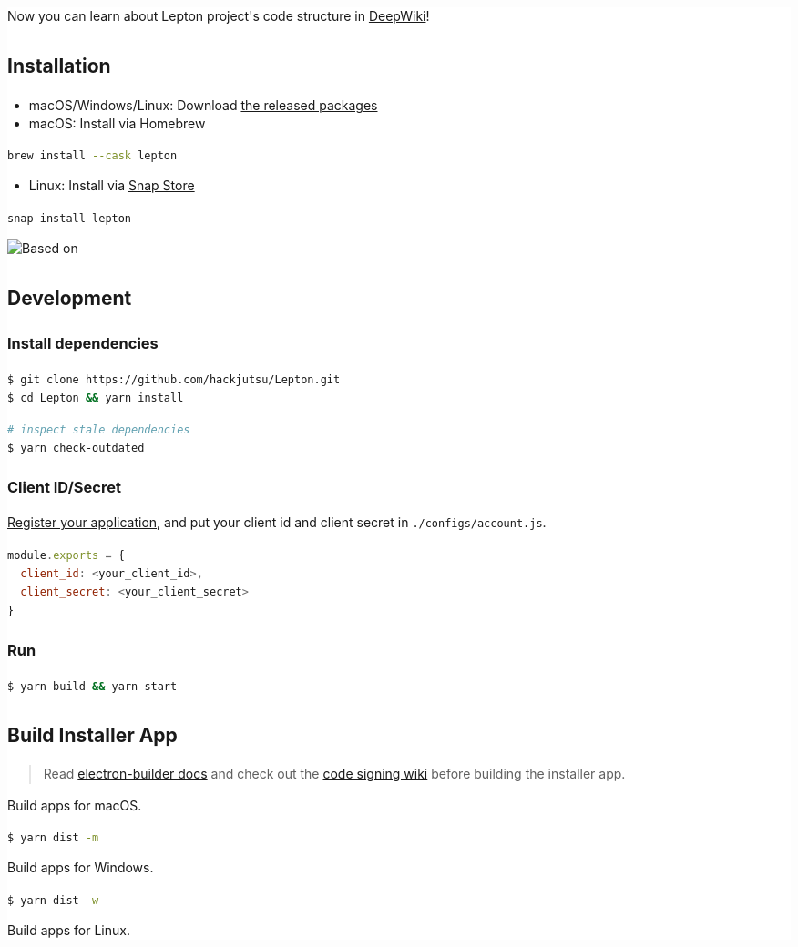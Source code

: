 Now you can learn about Lepton project's code structure in [DeepWiki](https://deepwiki.com/hackjutsu/Lepton)!

## Installation
- macOS/Windows/Linux: Download [the released packages](https://github.com/hackjutsu/Lepton/releases)
- macOS: Install via Homebrew
```bash
brew install --cask lepton
```
- Linux: Install via [Snap Store](https://snapcraft.io/lepton)
```bash
snap install lepton
```
![Based on](./docs/img/lepton-ubuntu-tweet2.png)

## Development


### Install dependencies

```bash
$ git clone https://github.com/hackjutsu/Lepton.git
$ cd Lepton && yarn install
```

```bash
# inspect stale dependencies
$ yarn check-outdated
```

### Client ID/Secret
[Register your application](https://github.com/settings/applications/new), and put your client id and client secret in `./configs/account.js`.
```js
module.exports = {
  client_id: <your_client_id>,
  client_secret: <your_client_secret>
}
```

### Run
```bash
$ yarn build && yarn start
```

## Build Installer App
>Read [electron-builder docs](https://github.com/electron-userland/electron-builder#readme) and check out the [code signing wiki](https://github.com/electron-userland/electron-builder#code-signing) before building the installer app.

Build apps for macOS.
```bash
$ yarn dist -m
```
Build apps for Windows.
```bash
$ yarn dist -w
```
Build apps for Linux.

